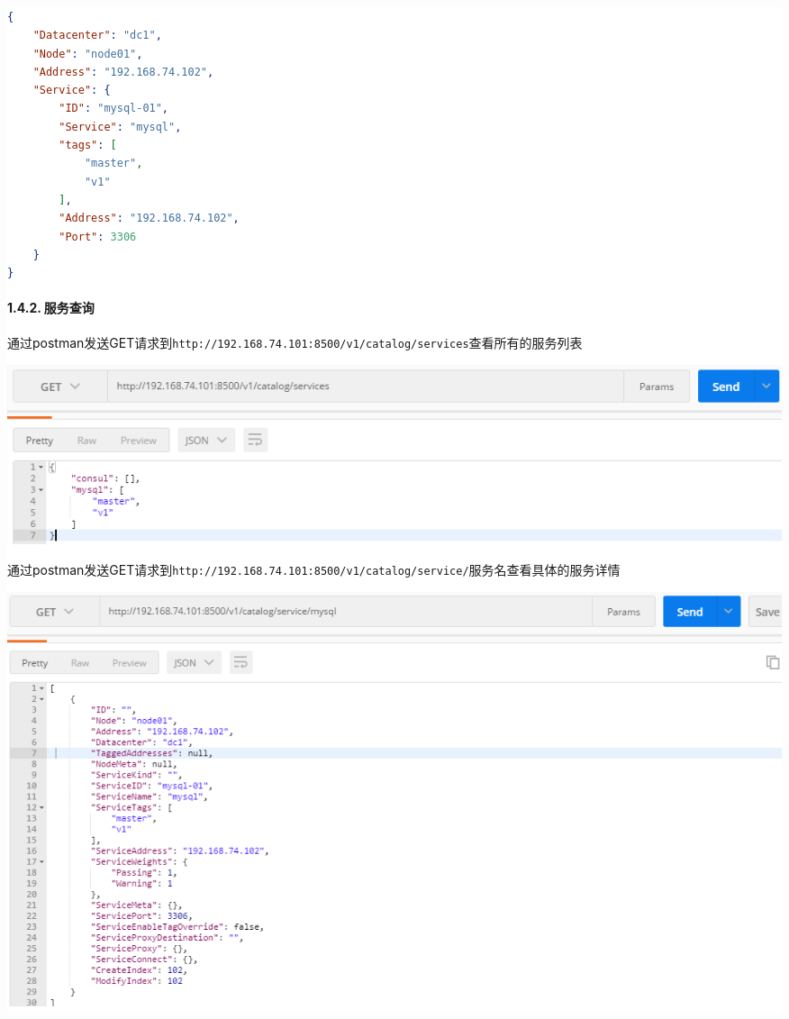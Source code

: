 ```json
{
    "Datacenter": "dc1",
    "Node": "node01",
    "Address": "192.168.74.102",
    "Service": {
        "ID": "mysql-01",
        "Service": "mysql",
        "tags": [
            "master",
            "v1"
        ],
        "Address": "192.168.74.102",
        "Port": 3306
    }
}
```

#### 1.4.2. 服务查询

通过postman发送GET请求到`http://192.168.74.101:8500/v1/catalog/services`查看所有的服务列表

![](images/20201014144011035_32225.png)

通过postman发送GET请求到`http://192.168.74.101:8500/v1/catalog/service/`服务名查看具体的服务详情

![](images/20201014144036460_8373.png)
